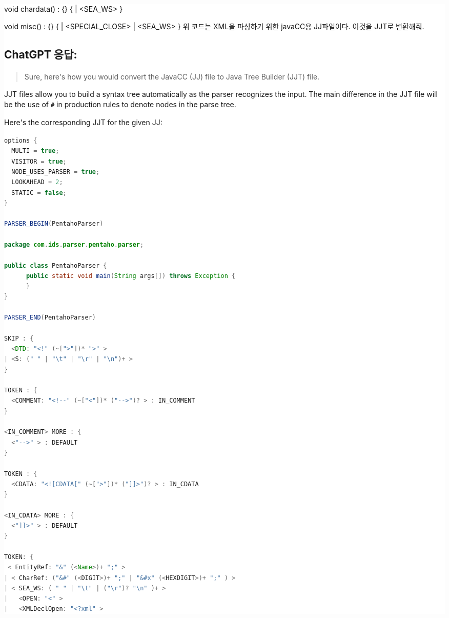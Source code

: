 void chardata() : {} {
    <TEXT> | <SEA_WS>
}

void misc() : {} {
    <COMMENT> | <SPECIAL_CLOSE> | <SEA_WS>
}
위 코드는 XML을 파싱하기 위한 javaCC용 JJ파일이다. 이것을  JJT로 변환해줘.

## ChatGPT 응답:
> Sure, here's how you would convert the JavaCC (JJ) file to Java Tree Builder (JJT) file. 

JJT files allow you to build a syntax tree automatically as the parser recognizes the input. The main difference in the JJT file will be the use of `#` in production rules to denote nodes in the parse tree.

Here's the corresponding JJT for the given JJ:

```java
options {
  MULTI = true;
  VISITOR = true;
  NODE_USES_PARSER = true;
  LOOKAHEAD = 2;
  STATIC = false;
}

PARSER_BEGIN(PentahoParser)

package com.ids.parser.pentaho.parser;

public class PentahoParser {
      public static void main(String args[]) throws Exception {
      }
}

PARSER_END(PentahoParser)

SKIP : {
  <DTD: "<!" (~[">"])* ">" >
| <S: (" " | "\t" | "\r" | "\n")+ >
}

TOKEN : {
  <COMMENT: "<!--" (~["<"])* ("-->")? > : IN_COMMENT
}

<IN_COMMENT> MORE : {
  <"-->" > : DEFAULT
}

TOKEN : {
  <CDATA: "<![CDATA[" (~[">"])* ("]]>")? > : IN_CDATA
}

<IN_CDATA> MORE : {
  <"]]>" > : DEFAULT
}

TOKEN: {
 < EntityRef: "&" (<Name>)+ ";" >
| < CharRef: ("&#" (<DIGIT>)+ ";" | "&#x" (<HEXDIGIT>)+ ";" ) >
| < SEA_WS: ( " " | "\t" | ("\r")? "\n" )+ >
|   <OPEN: "<" >
|   <XMLDeclOpen: "<?xml" >
```